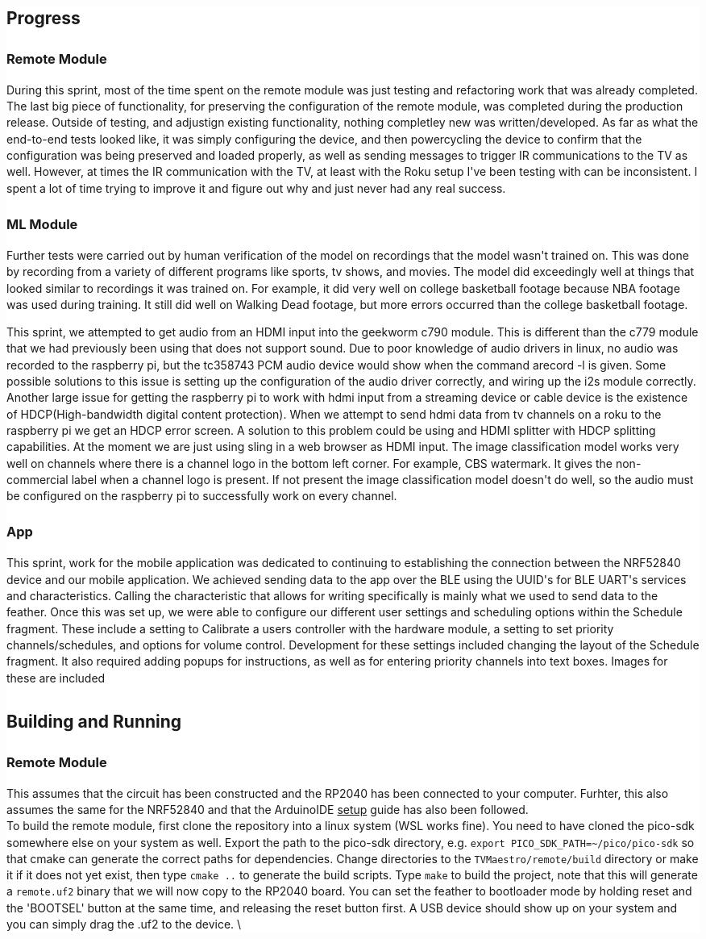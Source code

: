 ## Progress 
### Remote Module
During this sprint, most of the time spent on the remote module was just testing and refactoring work that was already completed. The last big piece of functionality, for preserving the configuration of the remote module, was completed during the production release. Outside of testing, and adjustign existing functionality, nothing completley new was written/developed. As far as what the end-to-end tests looked like, it was simply configuring the device, and then powercycling the device to confirm that the configuration was being preserved and loaded properly, as well as sending messages to trigger IR communications to the TV as well. However, at times the IR communication with the TV, at least with the Roku setup I've been testing with can be inconsistent. I spent a lot of time trying to improve it and figure out why and just never had any real success.

### ML Module
Further tests were carried out by human verification of the model on recordings that the model wasn't trained on. This was done by recording from a variety of different programs like sports, tv shows, and movies. The model did exceedingly well at things that looked similar to recordings it was trained on. For example, it did very well on college basketball footage because NBA footage was used during training. It still did well on Walking Dead footage, but more errors occurred than the college basketball footage. 

This sprint, we attempted to get audio from an HDMI input into the geekworm c790 module. This is different than the c779 module that we had previously been using that does not support sound. Due to poor knowledge of audio drivers in linux, no audio was recorded to the raspberry pi, but the tc358743 PCM audio device would show when the command arecord -l is given. Some possible solutions to this issue is setting up the configuration of the audio driver correctly, and wiring up the i2s module correctly. Another large issue for getting the raspberry pi to work with hdmi input from a streaming device or cable device is the existence of HDCP(High-bandwidth digital content protection). When we attempt to send hdmi data from tv channels on a roku to the raspberry pi we get an HDCP error screen. A solution to this problem could be using and HDMI splitter with HDCP splitting capabilities. At the moment we are just using sling in a web browser as HDMI input. The image classification model works very well on channels where there is a channel logo in the bottom left corner. For example, CBS watermark. It gives the non-commercial label when a channel logo is present. If not present the image classification model doesn't do well, so the audio must be configured on the raspberry pi to successfully work on every channel.
### App
This sprint, work for the mobile application was dedicated to continuing to establishing the connection between the NRF52840 device and our mobile application. We achieved sending data to the app over the BLE using the UUID's for BLE UART's services and characteristics. Calling the characteristic that allows for writing specifically is mainly what we used to send data to the feather. Once this was set up, we were able to configure our different user settings and scheduling options within the Schedule fragment. These include a setting to Calibrate a users controller with the hardware module, a setting to set priority channels/schedules, and options for volume control. Development for these settings included changing the layout of the Schedule fragment. It also required adding popups for instructions, as well as for entering priority channels into text boxes. Images for these are included 

## Building and Running
### Remote Module
This assumes that the circuit has been constructed and the RP2040 has been connected to your computer.  Furhter, this also assumes the same for the NRF52840 and that the ArduinoIDE [setup](https://learn.adafruit.com/introducing-the-adafruit-nrf52840-feather/arduino-bsp-setup) guide has also been followed. \
To build the remote module, first clone the repository into a linux system (WSL works fine). You need to have cloned the pico-sdk somewhere else on your system as well. Export the path to the pico-sdk directory, e.g. `export PICO_SDK_PATH=~/pico/pico-sdk` so that cmake can generate the correct paths for dependencies. Change directories to the `TVMaestro/remote/build` directory or make it if it does not yet exist, then type `cmake ..` to generate the build scripts. Type `make` to build the project, note that this will generate a `remote.uf2` binary that we will now copy to the RP2040 board. You can set the feather to bootloader mode by holding reset and the 'BOOTSEL' button at the same time, and releasing the reset button first. A USB device should show up on your system and you can simply drag the .uf2 to the device. \